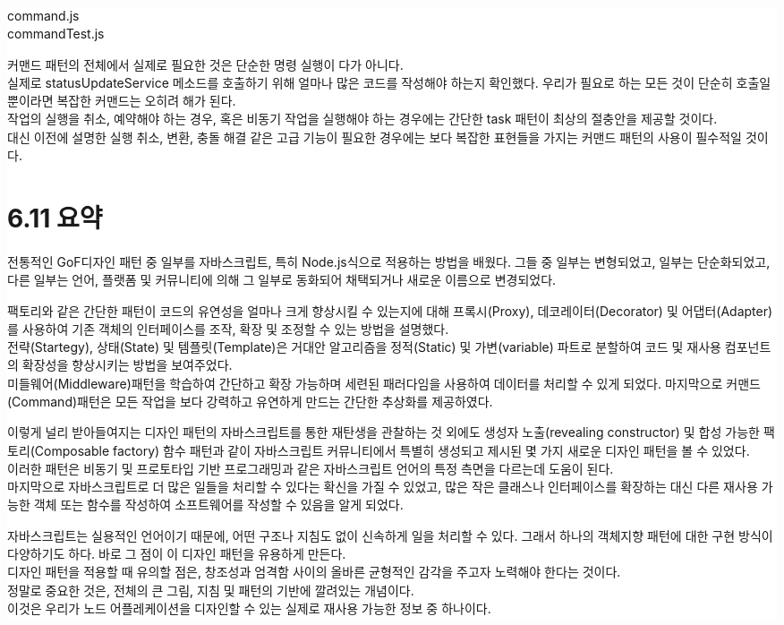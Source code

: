 <p>command.js<br>
commandTest.js</p>
</blockquote>
<p>커맨드 패턴의 전체에서 실제로 필요한 것은 단순한 명령 실행이 다가 아니다.<br>
실제로 statusUpdateService 메소드를 호출하기 위해 얼마나 많은 코드를 작성해야 하는지 확인했다. 우리가 필요로 하는 모든 것이 단순히 호출일 뿐이라면 복잡한 커맨드는 오히려 해가 된다.<br>
작업의 실행을 취소, 예약해야 하는 경우, 혹은 비동기 작업을 실행해야 하는 경우에는 간단한 task 패턴이 최상의 절충안을 제공할 것이다.<br>
대신 이전에 설명한 실행 취소, 변환, 충돌 해결 같은 고급 기능이 필요한 경우에는 보다 복잡한 표현들을 가지는 커맨드 패턴의 사용이 필수적일 것이다.</p>
<h1 id="요약">6.11 요약</h1>
<p>전통적인 GoF디자인 패턴 중 일부를 자바스크립트, 특히 Node.js식으로 적용하는 방법을 배웠다. 그들 중 일부는 변형되었고, 일부는 단순화되었고, 다른 일부는 언어, 플랫폼 및 커뮤니티에 의해 그 일부로 동화되어 채택되거나 새로운 이름으로 변경되었다.</p>
<p>팩토리와 같은 간단한 패턴이 코드의 유연성을 얼마나 크게 향상시킬 수 있는지에 대해 프록시(Proxy), 데코레이터(Decorator) 및 어댑터(Adapter)를 사용하여 기존 객체의 인터페이스를 조작, 확장 및 조정할 수 있는 방법을 설명했다.<br>
전략(Startegy), 상태(State) 및 템플릿(Template)은 거대안 알고리즘을 정적(Static) 및 가변(variable) 파트로 분할하여 코드 및 재사용 컴포넌트의 확장성을 향상시키는 방법을 보여주었다.<br>
미들웨어(Middleware)패턴을 학습하여 간단하고 확장 가능하며 세련된 패러다임을 사용하여 데이터를 처리할 수 있게 되었다. 마지막으로 커맨드(Command)패턴은 모든 작업을 보다 강력하고 유연하게 만드는 간단한 추상화를 제공하였다.</p>
<p>이렇게 널리 받아들여지는 디자인 패턴의 자바스크립트를 통한 재탄생을 관찰하는 것 외에도 생성자 노출(revealing constructor) 및 합성 가능한 팩토리(Composable factory) 함수 패턴과 같이 자바스크립트 커뮤니티에서 특별히 생성되고 제시된 몇 가지 새로운 디자인 패턴을 볼 수 있었다.<br>
이러한 패턴은 비동기 및 프로토타입 기반 프로그래밍과 같은 자바스크립트 언어의 특정 측면을 다르는데 도움이 된다.<br>
마지막으로 자바스크립트로 더 많은 일들을 처리할 수 있다는 확신을 가질 수 있었고, 많은 작은 클래스나 인터페이스를 확장하는 대신 다른 재사용 가능한 객체 또는 함수를 작성하여 소프트웨어를 작성할 수 있음을 알게 되었다.</p>
<p>자바스크립트는 실용적인 언어이기 때문에, 어떤 구조나 지침도 없이 신속하게 일을 처리할 수 있다. 그래서 하나의 객체지향 패턴에 대한 구현 방식이 다양하기도 하다. 바로 그 점이 이 디자인 패턴을 유용하게 만든다.<br>
디자인 패턴을 적용할 때 유의할 점은, 창조성과 엄격함 사이의 올바른 균형적인 감각을 주고자 노력해야 한다는 것이다.<br>
정말로 중요한 것은, 전체의 큰 그림, 지침 및 패턴의 기반에 깔려있는 개념이다.<br>
이것은 우리가 노드 어플레케이션을 디자인할 수 있는 실제로 재사용 가능한 정보 중 하나이다.</p>

